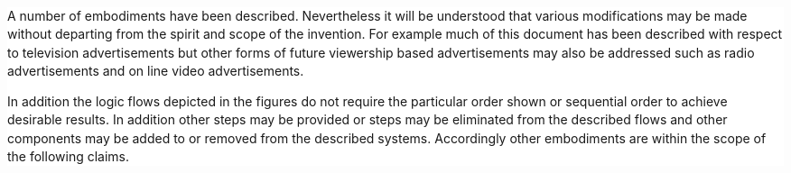 A number of embodiments have been described. Nevertheless it will be understood that various modifications may be made without departing from the spirit and scope of the invention. For example much of this document has been described with respect to television advertisements but other forms of future viewership based advertisements may also be addressed such as radio advertisements and on line video advertisements.

In addition the logic flows depicted in the figures do not require the particular order shown or sequential order to achieve desirable results. In addition other steps may be provided or steps may be eliminated from the described flows and other components may be added to or removed from the described systems. Accordingly other embodiments are within the scope of the following claims.

